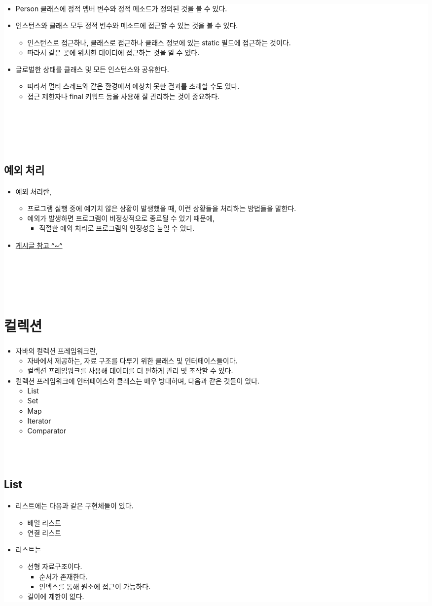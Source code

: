 - Person 클래스에 정적 멤버 변수와 정적 메소드가 정의된 것을 볼 수 있다.
- 인스턴스와 클래스 모두 정적 변수와 메소드에 접근할 수 있는 것을 볼 수 있다.
  - 인스턴스로 접근하나, 클래스로 접근하나 클래스 정보에 있는 static 필드에 접근하는 것이다.
  - 따라서 같은 곳에 위치한 데이터에 접근하는 것을 알 수 있다.

- 글로벌한 상태를 클래스 및 모든 인스턴스와 공유한다.
  - 따라서 멀티 스레드와 같은 환경에서 예상치 못한 결과를 초래할 수도 있다.
  - 접근 제한자나 final 키워드 등을 사용해 잘 관리하는 것이 중요하다.

<br/>
<br/>
<br/>
<br/>

## 예외 처리

- 예외 처리란,
  - 프로그램 실행 중에 예기치 않은 상황이 발생했을 때, 이런 상황들을 처리하는 방법들을 말한다.
  - 예외가 발생하면 프로그램이 비정상적으로 종료될 수 있기 때문에,
    - 적절한 예외 처리로 프로그램의 안정성을 높일 수 있다.

- [게시글 참고 ^~^](https://idiot2222.github.io/posts/Exception/)


<br/>
<br/>
<br/>
<br/>

# 컬렉션

- 자바의 컬렉션 프레임워크란,
  - 자바에서 제공하는, 자료 구조를 다루기 위한 클래스 및 인터페이스들이다.
  - 컬렉션 프레임워크를 사용해 데이터를 더 편하게 관리 및 조작할 수 있다.
- 컬렉션 프레임워크에 인터페이스와 클래스는 매우 방대하며, 다음과 같은 것들이 있다.
  - List
  - Set
  - Map
  - Iterator
  - Comparator

<br/>
<br/>

## List

- 리스트에는 다음과 같은 구현체들이 있다.
  - 배열 리스트
  - 연결 리스트

- 리스트는
  - 선형 자료구조이다.
    - 순서가 존재한다.
    - 인덱스를 통해 원소에 접근이 가능하다.
  - 길이에 제한이 없다.
